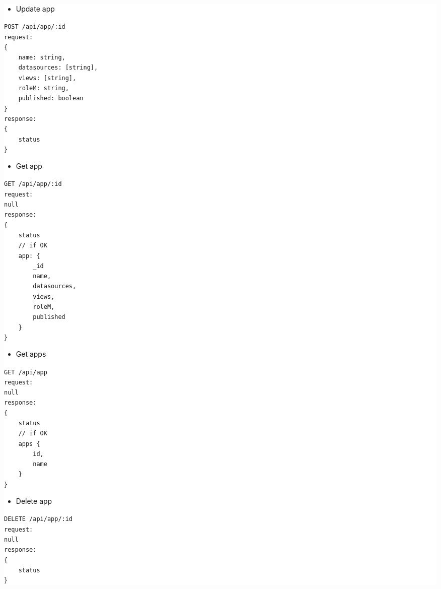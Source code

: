 - Update app
```
POST /api/app/:id
request:
{
    name: string, 
    datasources: [string], 
    views: [string], 
    roleM: string, 
    published: boolean
}
response:
{
    status
}
```

- Get app
```
GET /api/app/:id
request:
null
response:
{
    status
    // if OK
    app: {
        _id
        name, 
        datasources, 
        views, 
        roleM, 
        published
    }
}
```

- Get apps
```
GET /api/app
request:
null
response:
{
    status
    // if OK
    apps {
        id,
        name
    }
}
```

- Delete app
```
DELETE /api/app/:id
request:
null
response:
{
    status
}
```
